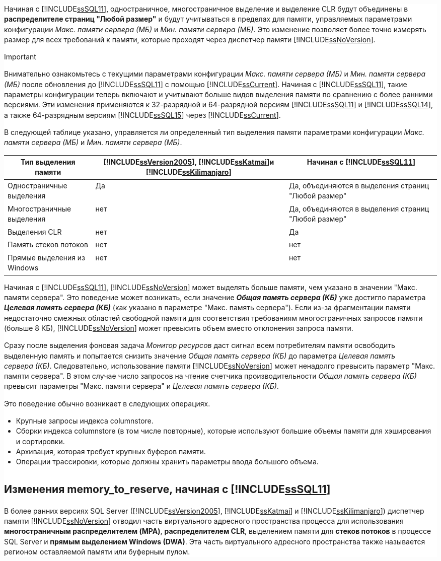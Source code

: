 Начиная с [!INCLUDE[ssSQL11](../includes/sssql11-md.md)], одностраничное, многостраничное выделение и выделение CLR будут объединены в **распределителе страниц "Любой размер"** и будут учитываться в пределах для памяти, управляемых параметрами конфигурации *Макс. памяти сервера (МБ)* и *Мин. памяти сервера (МБ)*. Это изменение позволяет более точно измерять размер для всех требований к памяти, которые проходят через диспетчер памяти [!INCLUDE[ssNoVersion](../includes/ssnoversion-md.md)]. 

> [!IMPORTANT]
> Внимательно ознакомьтесь с текущими параметрами конфигурации *Макс. памяти сервера (МБ)* и *Мин. памяти сервера (МБ)* после обновления до [!INCLUDE[ssSQL11](../includes/sssql11-md.md)] с помощью [!INCLUDE[ssCurrent](../includes/sscurrent-md.md)]. Начиная с [!INCLUDE[ssSQL11](../includes/sssql11-md.md)], такие параметры конфигурации теперь включают и учитывают больше видов выделения памяти по сравнению с более ранними версиями. Эти изменения применяются к 32-разрядной и 64-разрядной версиям [!INCLUDE[ssSQL11](../includes/sssql11-md.md)] и [!INCLUDE[ssSQL14](../includes/sssql14-md.md)], а также 64-разрядным версиям [!INCLUDE[ssSQL15](../includes/sssql15-md.md)] через [!INCLUDE[ssCurrent](../includes/sscurrent-md.md)].

В следующей таблице указано, управляется ли определенный тип выделения памяти параметрами конфигурации *Макс. памяти сервера (МБ)* и *Мин. памяти сервера (МБ)*.

|Тип выделения памяти| [!INCLUDE[ssVersion2005](../includes/ssversion2005-md.md)], [!INCLUDE[ssKatmai](../includes/ssKatmai-md.md)]и [!INCLUDE[ssKilimanjaro](../includes/ssKilimanjaro-md.md)]| Начиная с [!INCLUDE[ssSQL11](../includes/sssql11-md.md)]|
|-------|-------|-------|
|Одностраничные выделения|Да|Да, объединяются в выделения страниц "Любой размер"|
|Многостраничные выделения|нет|Да, объединяются в выделения страниц "Любой размер"|
|Выделения CLR|нет|Да|
|Память стеков потоков|нет|нет|
|Прямые выделения из Windows|нет|нет|

Начиная с [!INCLUDE[ssSQL11](../includes/sssql11-md.md)], [!INCLUDE[ssNoVersion](../includes/ssnoversion-md.md)] может выделять больше памяти, чем указано в значении "Макс. памяти сервера". Это поведение может возникать, если значение **_Общая память сервера (КБ)_** уже достигло параметра **_Целевая память сервера (КБ)_** (как указано в параметре "Макс. память сервера"). Если из-за фрагментации памяти недостаточно смежных областей свободной памяти для соответствия требованиям многостраничных запросов памяти (больше 8 КБ), [!INCLUDE[ssNoVersion](../includes/ssnoversion-md.md)] может превысить объем вместо отклонения запроса памяти. 

Сразу после выделения фоновая задача *Монитор ресурсов* даст сигнал всем потребителям памяти освободить выделенную память и попытается снизить значение *Общая память сервера (КБ)* до параметра *Целевая память сервера (КБ)*. Следовательно, использование памяти [!INCLUDE[ssNoVersion](../includes/ssnoversion-md.md)] может ненадолго превысить параметр "Макс. памяти сервера". В этом случае число запросов на чтение счетчика производительности *Общая память сервера (КБ)* превысит параметры "Макс. памяти сервера" и *Целевая память сервера (КБ)*.

Это поведение обычно возникает в следующих операциях. 
-  Крупные запросы индекса сolumnstore.
-  Сборки индекса сolumnstore (в том числе повторные), которые используют большие объемы памяти для хэширования и сортировки.
-  Архивация, которая требует крупных буферов памяти.
-  Операции трассировки, которые должны хранить параметры ввода большого объема.

## <a name="changes-to-memorytoreserve-starting-with-includesssql11includessssql11-mdmd"></a>Изменения memory_to_reserve, начиная с [!INCLUDE[ssSQL11](../includes/sssql11-md.md)]
В более ранних версиях SQL Server ([!INCLUDE[ssVersion2005](../includes/ssversion2005-md.md)], [!INCLUDE[ssKatmai](../includes/ssKatmai-md.md)] и [!INCLUDE[ssKilimanjaro](../includes/ssKilimanjaro-md.md)]) диспетчер памяти [!INCLUDE[ssNoVersion](../includes/ssnoversion-md.md)] отводил часть виртуального адресного пространства процесса для использования **многостраничным распределителем (MPA)**, **распределителем CLR**, выделением памяти для **стеков потоков** в процессе SQL Server и **прямым выделением Windows (DWA)**. Эта часть виртуального адресного пространства также называется регионом оставляемой памяти или буферным пулом.
